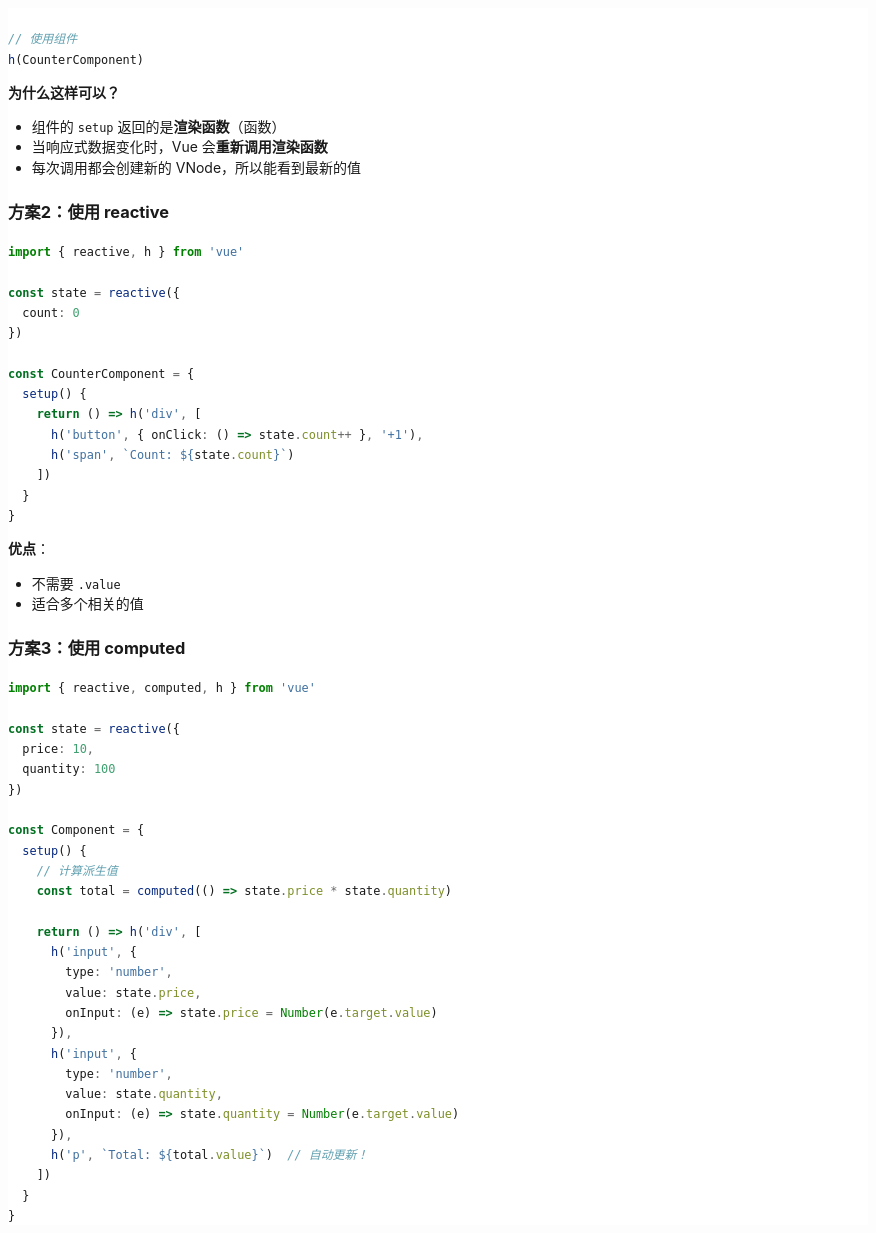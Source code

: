 ```typescript

// 使用组件
h(CounterComponent)
```

**为什么这样可以？**
- 组件的 `setup` 返回的是**渲染函数**（函数）
- 当响应式数据变化时，Vue 会**重新调用渲染函数**
- 每次调用都会创建新的 VNode，所以能看到最新的值

### 方案2：使用 reactive

```typescript
import { reactive, h } from 'vue'

const state = reactive({
  count: 0
})

const CounterComponent = {
  setup() {
    return () => h('div', [
      h('button', { onClick: () => state.count++ }, '+1'),
      h('span', `Count: ${state.count}`)
    ])
  }
}
```

**优点**：
- 不需要 `.value`
- 适合多个相关的值

### 方案3：使用 computed

```typescript
import { reactive, computed, h } from 'vue'

const state = reactive({
  price: 10,
  quantity: 100
})

const Component = {
  setup() {
    // 计算派生值
    const total = computed(() => state.price * state.quantity)
    
    return () => h('div', [
      h('input', {
        type: 'number',
        value: state.price,
        onInput: (e) => state.price = Number(e.target.value)
      }),
      h('input', {
        type: 'number',
        value: state.quantity,
        onInput: (e) => state.quantity = Number(e.target.value)
      }),
      h('p', `Total: ${total.value}`)  // 自动更新！
    ])
  }
}
```
